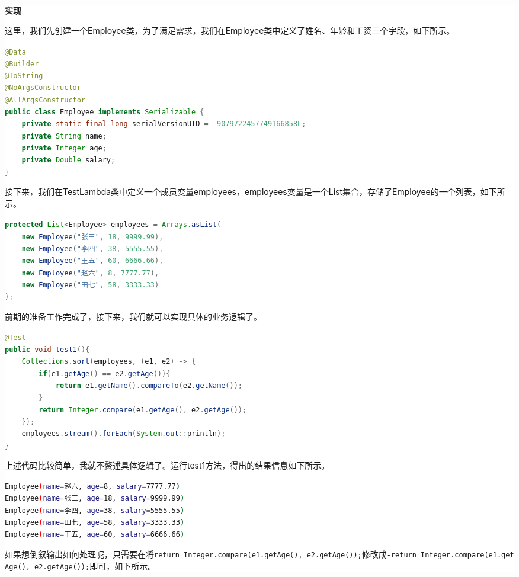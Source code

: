 **实现**

这里，我们先创建一个Employee类，为了满足需求，我们在Employee类中定义了姓名、年龄和工资三个字段，如下所示。

```java
@Data
@Builder
@ToString
@NoArgsConstructor
@AllArgsConstructor
public class Employee implements Serializable {
    private static final long serialVersionUID = -9079722457749166858L;
    private String name;
    private Integer age;
    private Double salary;
}
```

接下来，我们在TestLambda类中定义一个成员变量employees，employees变量是一个List集合，存储了Employee的一个列表，如下所示。

```java
protected List<Employee> employees = Arrays.asList(
    new Employee("张三", 18, 9999.99),
    new Employee("李四", 38, 5555.55),
    new Employee("王五", 60, 6666.66),
    new Employee("赵六", 8, 7777.77),
    new Employee("田七", 58, 3333.33)
);
```

前期的准备工作完成了，接下来，我们就可以实现具体的业务逻辑了。

```java
@Test
public void test1(){
    Collections.sort(employees, (e1, e2) -> {
        if(e1.getAge() == e2.getAge()){
            return e1.getName().compareTo(e2.getName());
        }
        return Integer.compare(e1.getAge(), e2.getAge());
    });
    employees.stream().forEach(System.out::println);
}
```

上述代码比较简单，我就不赘述具体逻辑了。运行test1方法，得出的结果信息如下所示。

```bash
Employee(name=赵六, age=8, salary=7777.77)
Employee(name=张三, age=18, salary=9999.99)
Employee(name=李四, age=38, salary=5555.55)
Employee(name=田七, age=58, salary=3333.33)
Employee(name=王五, age=60, salary=6666.66)
```

如果想倒叙输出如何处理呢，只需要在将```return Integer.compare(e1.getAge(), e2.getAge());```修改成```-return Integer.compare(e1.getAge(), e2.getAge());```即可，如下所示。
